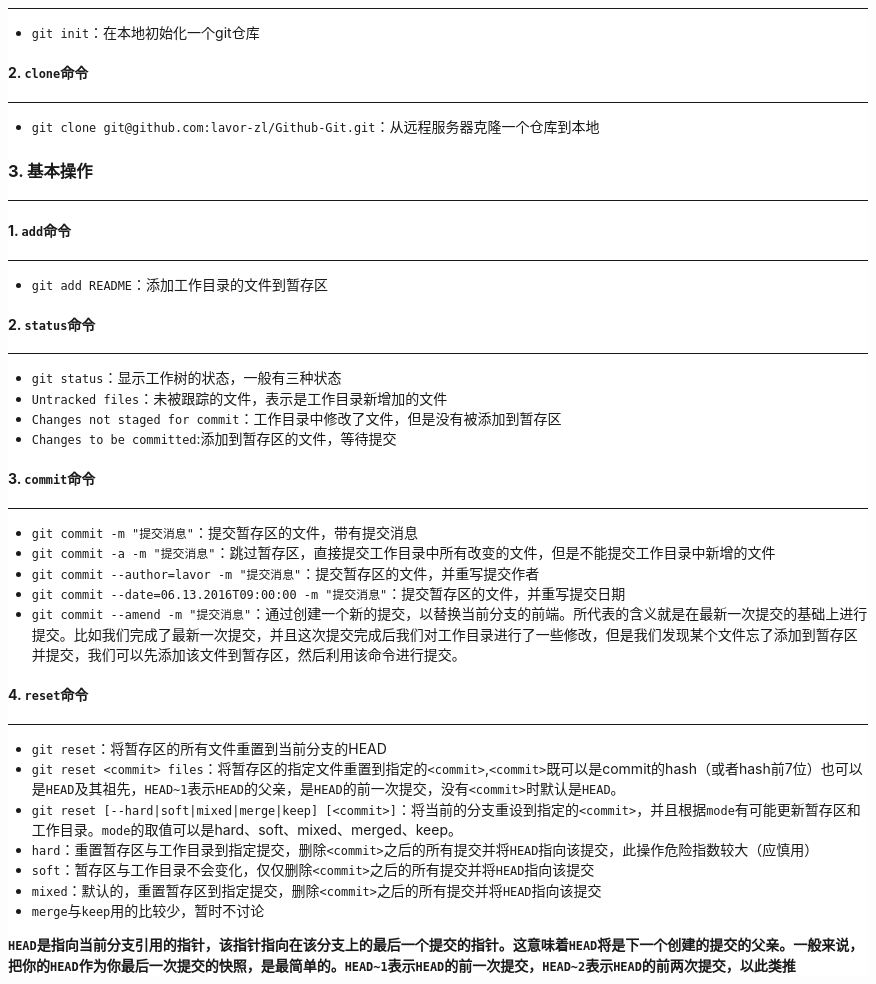 * * * * *

-   `git init`：在本地初始化一个git仓库

#### 2. `clone`命令

* * * * *

-   `git clone git@github.com:lavor-zl/Github-Git.git`：从远程服务器克隆一个仓库到本地

### 3. 基本操作

* * * * *

#### 1. `add`命令

* * * * *

-   `git add README`：添加工作目录的文件到暂存区

#### 2. `status`命令

* * * * *

-   `git status`：显示工作树的状态，一般有三种状态
-   `Untracked files`：未被跟踪的文件，表示是工作目录新增加的文件
-   `Changes not staged for commit`：工作目录中修改了文件，但是没有被添加到暂存区
-   `Changes to be committed`:添加到暂存区的文件，等待提交

#### 3. `commit`命令

* * * * *

-   `git commit -m "提交消息"`：提交暂存区的文件，带有提交消息
-   `git commit -a -m "提交消息"`：跳过暂存区，直接提交工作目录中所有改变的文件，但是不能提交工作目录中新增的文件
-   `git commit --author=lavor -m "提交消息"`：提交暂存区的文件，并重写提交作者
-   `git commit --date=06.13.2016T09:00:00 -m "提交消息"`：提交暂存区的文件，并重写提交日期
-   `git commit --amend -m "提交消息"`：通过创建一个新的提交，以替换当前分支的前端。所代表的含义就是在最新一次提交的基础上进行提交。比如我们完成了最新一次提交，并且这次提交完成后我们对工作目录进行了一些修改，但是我们发现某个文件忘了添加到暂存区并提交，我们可以先添加该文件到暂存区，然后利用该命令进行提交。

#### 4. `reset`命令

* * * * *

-   `git reset`：将暂存区的所有文件重置到当前分支的HEAD
-   `git reset <commit> files`：将暂存区的指定文件重置到指定的`<commit>`,`<commit>`既可以是commit的hash（或者hash前7位）也可以是`HEAD`及其祖先，`HEAD~1`表示`HEAD`的父亲，是`HEAD`的前一次提交，没有`<commit>`时默认是`HEAD`。
-   `git reset [--hard|soft|mixed|merge|keep] [<commit>]`：将当前的分支重设到指定的`<commit>`，并且根据`mode`有可能更新暂存区和工作目录。`mode`的取值可以是hard、soft、mixed、merged、keep。
-   `hard`：重置暂存区与工作目录到指定提交，删除`<commit>`之后的所有提交并将`HEAD`指向该提交，此操作危险指数较大（应慎用）
-   `soft`：暂存区与工作目录不会变化，仅仅删除`<commit>`之后的所有提交并将`HEAD`指向该提交
-   `mixed`：默认的，重置暂存区到指定提交，删除`<commit>`之后的所有提交并将`HEAD`指向该提交
-   `merge`与`keep`用的比较少，暂时不讨论

**`HEAD`是指向当前分支引用的指针，该指针指向在该分支上的最后一个提交的指针。这意味着`HEAD`将是下一个创建的提交的父亲。一般来说，把你的`HEAD`作为你最后一次提交的快照，是最简单的。`HEAD~1`表示`HEAD`的前一次提交，`HEAD~2`表示`HEAD`的前两次提交，以此类推**
